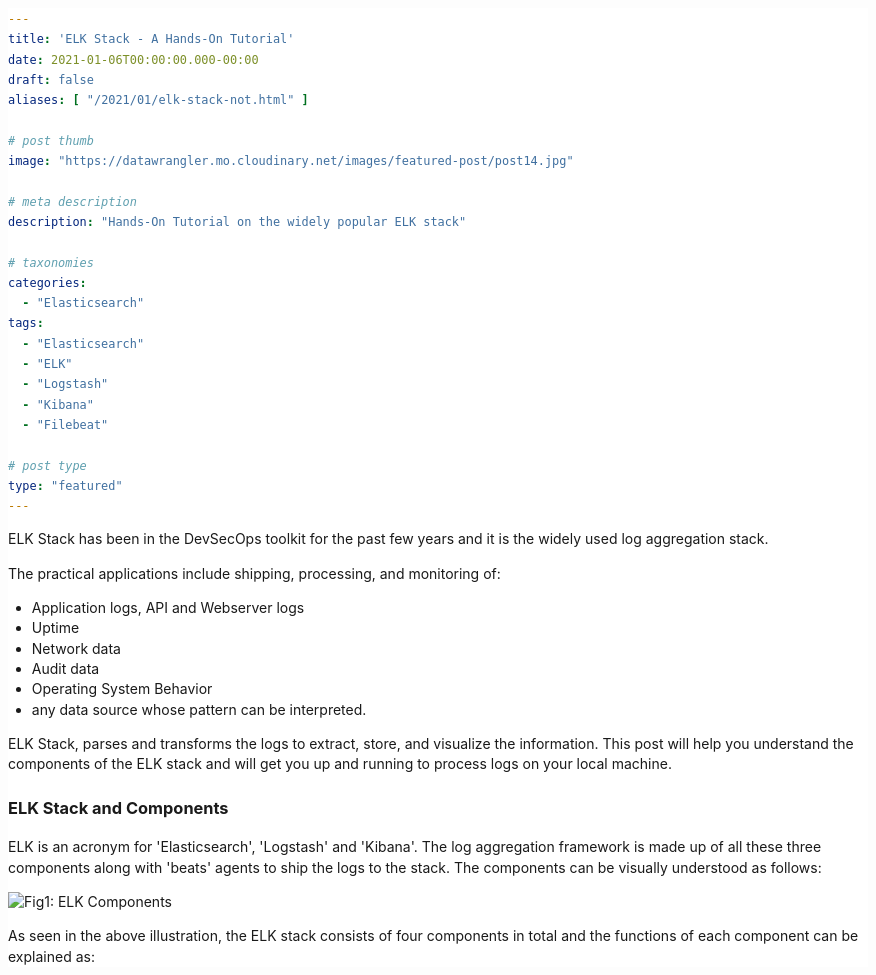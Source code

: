 ```yaml
---
title: 'ELK Stack - A Hands-On Tutorial'
date: 2021-01-06T00:00:00.000-00:00
draft: false
aliases: [ "/2021/01/elk-stack-not.html" ]

# post thumb
image: "https://datawrangler.mo.cloudinary.net/images/featured-post/post14.jpg"

# meta description
description: "Hands-On Tutorial on the widely popular ELK stack"

# taxonomies
categories:
  - "Elasticsearch"
tags:
  - "Elasticsearch"
  - "ELK"
  - "Logstash"
  - "Kibana"
  - "Filebeat"

# post type
type: "featured"
---
```


ELK Stack has been in the DevSecOps toolkit for the past few years and it is the widely used log aggregation stack. 

The practical applications include shipping, processing, and monitoring of:

* Application logs, API and Webserver logs
* Uptime
* Network data
* Audit data
* Operating System Behavior
* any data source whose pattern can be interpreted.

ELK Stack, parses and transforms the logs to extract, store, and visualize the information. This post will help you understand the components of the ELK stack and will get you up and running to process logs on your local machine.

### ELK Stack and Components

ELK is an acronym for 'Elasticsearch', 'Logstash' and 'Kibana'. The log aggregation framework is made up of all these three components along with 'beats' agents to ship the logs to the stack. The components can be visually understood as follows:

![Fig1: ELK Components](https://datawrangler.mo.cloudinary.net/images/post/14-ELK-stack/img1.png)

As seen in the above illustration, the ELK stack consists of four components in total and the functions of each component can be explained as:
